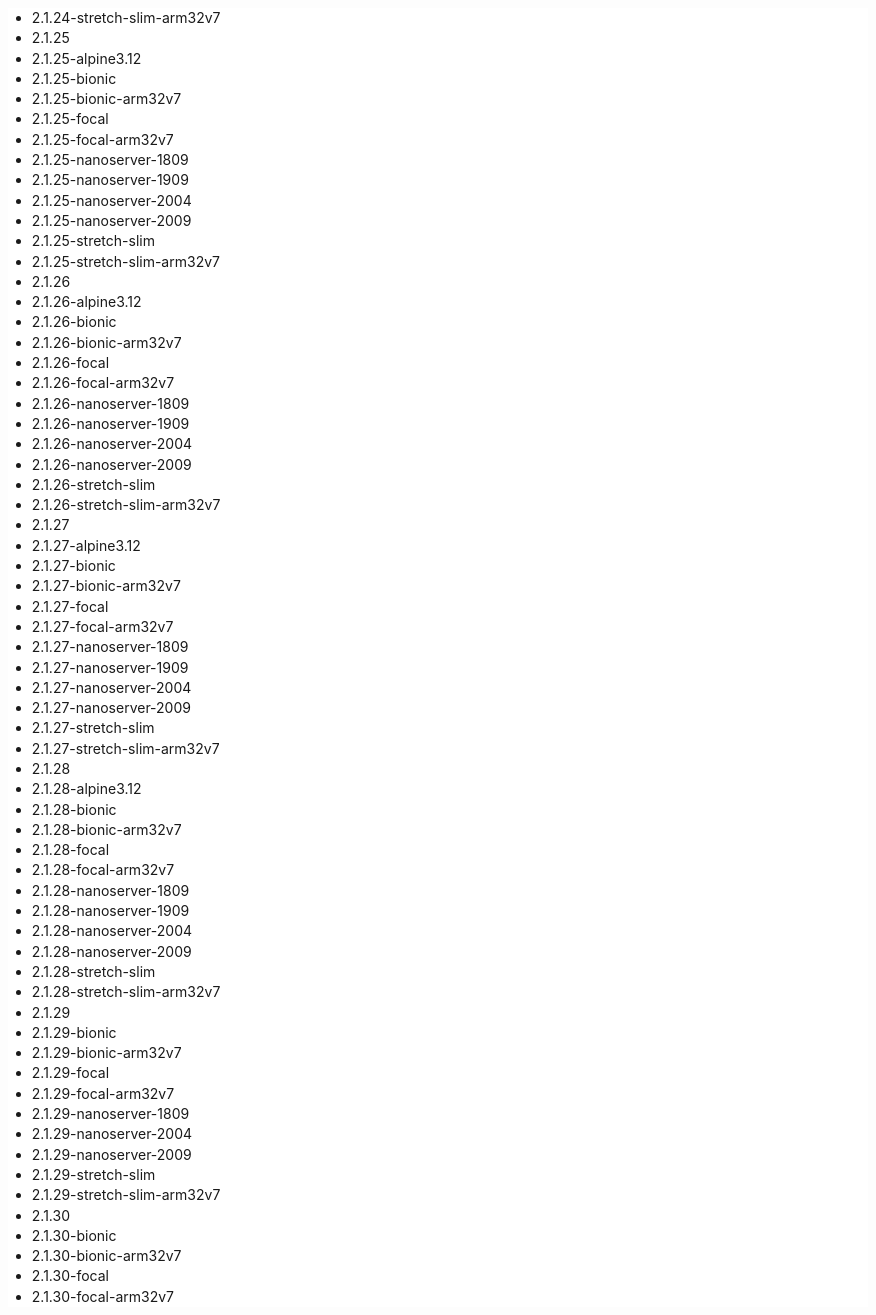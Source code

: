 - 2.1.24-stretch-slim-arm32v7
- 2.1.25
- 2.1.25-alpine3.12
- 2.1.25-bionic
- 2.1.25-bionic-arm32v7
- 2.1.25-focal
- 2.1.25-focal-arm32v7
- 2.1.25-nanoserver-1809
- 2.1.25-nanoserver-1909
- 2.1.25-nanoserver-2004
- 2.1.25-nanoserver-2009
- 2.1.25-stretch-slim
- 2.1.25-stretch-slim-arm32v7
- 2.1.26
- 2.1.26-alpine3.12
- 2.1.26-bionic
- 2.1.26-bionic-arm32v7
- 2.1.26-focal
- 2.1.26-focal-arm32v7
- 2.1.26-nanoserver-1809
- 2.1.26-nanoserver-1909
- 2.1.26-nanoserver-2004
- 2.1.26-nanoserver-2009
- 2.1.26-stretch-slim
- 2.1.26-stretch-slim-arm32v7
- 2.1.27
- 2.1.27-alpine3.12
- 2.1.27-bionic
- 2.1.27-bionic-arm32v7
- 2.1.27-focal
- 2.1.27-focal-arm32v7
- 2.1.27-nanoserver-1809
- 2.1.27-nanoserver-1909
- 2.1.27-nanoserver-2004
- 2.1.27-nanoserver-2009
- 2.1.27-stretch-slim
- 2.1.27-stretch-slim-arm32v7
- 2.1.28
- 2.1.28-alpine3.12
- 2.1.28-bionic
- 2.1.28-bionic-arm32v7
- 2.1.28-focal
- 2.1.28-focal-arm32v7
- 2.1.28-nanoserver-1809
- 2.1.28-nanoserver-1909
- 2.1.28-nanoserver-2004
- 2.1.28-nanoserver-2009
- 2.1.28-stretch-slim
- 2.1.28-stretch-slim-arm32v7
- 2.1.29
- 2.1.29-bionic
- 2.1.29-bionic-arm32v7
- 2.1.29-focal
- 2.1.29-focal-arm32v7
- 2.1.29-nanoserver-1809
- 2.1.29-nanoserver-2004
- 2.1.29-nanoserver-2009
- 2.1.29-stretch-slim
- 2.1.29-stretch-slim-arm32v7
- 2.1.30
- 2.1.30-bionic
- 2.1.30-bionic-arm32v7
- 2.1.30-focal
- 2.1.30-focal-arm32v7
